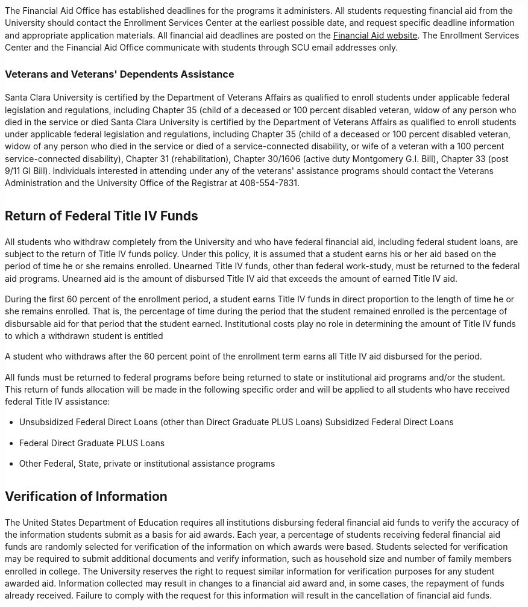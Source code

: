 The Financial Aid Office has established deadlines for the programs it administers. All students requesting financial aid from the University should contact the Enrollment Services Center at the earliest possible date, and request specific deadline information and appropriate application materials. All financial aid deadlines are posted on the [Financial Aid website](http://www.scu.edu/financialaid). The Enrollment Services Center and the Financial Aid Office communicate with students through SCU email addresses only.

### Veterans and Veterans' Dependents Assistance

Santa Clara University is certified by the Department of Veterans Affairs as qualified to enroll students under applicable federal legislation and regulations, including Chapter 35 (child of a deceased or 100 percent disabled veteran, widow of any person who died in the service or died Santa Clara University is certified by the Department of Veterans Affairs as qualified to enroll students under applicable federal legislation and regulations, including Chapter 35 (child of a deceased or 100 percent disabled veteran, widow of any person who died in the service or died of a service-connected disability, or wife of a veteran with a 100 percent service-connected disability), Chapter 31 (rehabilitation), Chapter 30/1606 (active duty Montgomery G.I. Bill), Chapter 33 (post 9/11 GI Bill). Individuals interested in attending under any of the veterans' assistance programs should contact the Veterans Administration and the University Office of the Registrar at 408-554-7831.

Return of Federal Title IV Funds
--------------------------------

All students who withdraw completely from the University and who have federal financial aid, including federal student loans, are subject to the return of Title IV funds policy. Under this policy, it is assumed that a student earns his or her aid based on the period of time he or she remains enrolled. Unearned Title IV funds, other than federal work-study, must be returned to the federal aid programs. Unearned aid is the amount of disbursed Title IV aid that exceeds the amount of earned Title IV aid.

During the first 60 percent of the enrollment period, a student earns Title IV funds in direct proportion to the length of time he or she remains enrolled. That is, the percentage of time during the period that the student remained enrolled is the percentage of disbursable aid for that period that the student earned. Institutional costs play no role in determining the amount of Title IV funds to which a withdrawn student is entitled

A student who withdraws after the 60 percent point of the enrollment term earns all Title IV aid disbursed for the period.

All funds must be returned to federal programs before being returned to state or institutional aid programs and/or the student. This return of funds allocation will be made in the following specific order and will be applied to all students who have received federal Title IV assistance:

-   Unsubsidized Federal Direct Loans (other than Direct Graduate PLUS Loans) Subsidized Federal Direct Loans

-   Federal Direct Graduate PLUS Loans

-   Other Federal, State, private or institutional assistance programs

Verification of Information
---------------------------

The United States Department of Education requires all institutions disbursing federal financial aid funds to verify the accuracy of the information students submit as a basis for aid awards. Each year, a percentage of students receiving federal financial aid funds are randomly selected for verification of the information on which awards were based. Students selected for verification may be required to submit additional documents and verify information, such as household size and number of family members enrolled in college. The University reserves the right to request similar information for verification purposes for any student awarded aid. Information collected may result in changes to a financial aid award and, in some cases, the repayment of funds already received. Failure to comply with the request for this information will result in the cancellation of financial aid funds.

